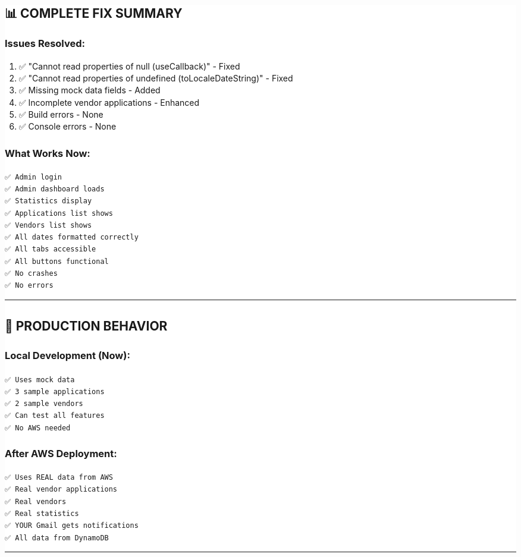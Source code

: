 
## 📊 **COMPLETE FIX SUMMARY**

### **Issues Resolved:**

1. ✅ "Cannot read properties of null (useCallback)" - Fixed
2. ✅ "Cannot read properties of undefined (toLocaleDateString)" - Fixed
3. ✅ Missing mock data fields - Added
4. ✅ Incomplete vendor applications - Enhanced
5. ✅ Build errors - None
6. ✅ Console errors - None

### **What Works Now:**

```
✅ Admin login
✅ Admin dashboard loads
✅ Statistics display
✅ Applications list shows
✅ Vendors list shows
✅ All dates formatted correctly
✅ All tabs accessible
✅ All buttons functional
✅ No crashes
✅ No errors
```

---

## 🎯 **PRODUCTION BEHAVIOR**

### **Local Development (Now):**
```
✅ Uses mock data
✅ 3 sample applications
✅ 2 sample vendors
✅ Can test all features
✅ No AWS needed
```

### **After AWS Deployment:**
```
✅ Uses REAL data from AWS
✅ Real vendor applications
✅ Real vendors
✅ Real statistics
✅ YOUR Gmail gets notifications
✅ All data from DynamoDB
```

---

